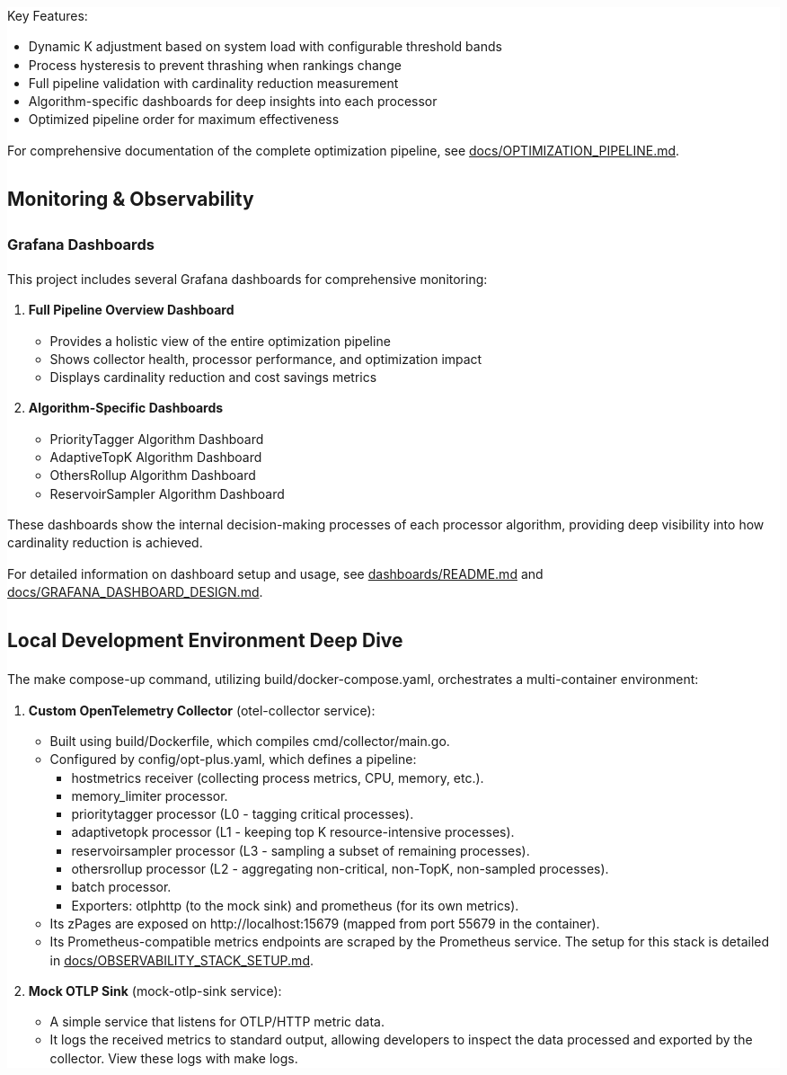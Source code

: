 Key Features:
- Dynamic K adjustment based on system load with configurable threshold bands
- Process hysteresis to prevent thrashing when rankings change
- Full pipeline validation with cardinality reduction measurement
- Algorithm-specific dashboards for deep insights into each processor
- Optimized pipeline order for maximum effectiveness

For comprehensive documentation of the complete optimization pipeline, see [docs/OPTIMIZATION_PIPELINE.md](docs/OPTIMIZATION_PIPELINE.md).

## Monitoring & Observability

### Grafana Dashboards

This project includes several Grafana dashboards for comprehensive monitoring:

1. **Full Pipeline Overview Dashboard**
   - Provides a holistic view of the entire optimization pipeline
   - Shows collector health, processor performance, and optimization impact
   - Displays cardinality reduction and cost savings metrics

2. **Algorithm-Specific Dashboards**
   - PriorityTagger Algorithm Dashboard
   - AdaptiveTopK Algorithm Dashboard
   - OthersRollup Algorithm Dashboard
   - ReservoirSampler Algorithm Dashboard

These dashboards show the internal decision-making processes of each processor algorithm, providing deep visibility into how cardinality reduction is achieved.

For detailed information on dashboard setup and usage, see [dashboards/README.md](dashboards/README.md) and [docs/GRAFANA_DASHBOARD_DESIGN.md](docs/GRAFANA_DASHBOARD_DESIGN.md).

## Local Development Environment Deep Dive

The make compose-up command, utilizing build/docker-compose.yaml, orchestrates a multi-container environment:

1. **Custom OpenTelemetry Collector** (otel-collector service):
   - Built using build/Dockerfile, which compiles cmd/collector/main.go.
   - Configured by config/opt-plus.yaml, which defines a pipeline:
     - hostmetrics receiver (collecting process metrics, CPU, memory, etc.).
     - memory_limiter processor.
     - prioritytagger processor (L0 - tagging critical processes).
     - adaptivetopk processor (L1 - keeping top K resource-intensive processes).
     - reservoirsampler processor (L3 - sampling a subset of remaining processes).
     - othersrollup processor (L2 - aggregating non-critical, non-TopK, non-sampled processes).
     - batch processor.
     - Exporters: otlphttp (to the mock sink) and prometheus (for its own metrics).
   - Its zPages are exposed on http://localhost:15679 (mapped from port 55679 in the container).
   - Its Prometheus-compatible metrics endpoints are scraped by the Prometheus service. The setup for this stack is detailed in [docs/OBSERVABILITY_STACK_SETUP.md](docs/OBSERVABILITY_STACK_SETUP.md).

2. **Mock OTLP Sink** (mock-otlp-sink service):
   - A simple service that listens for OTLP/HTTP metric data.
   - It logs the received metrics to standard output, allowing developers to inspect the data processed and exported by the collector. View these logs with make logs.
